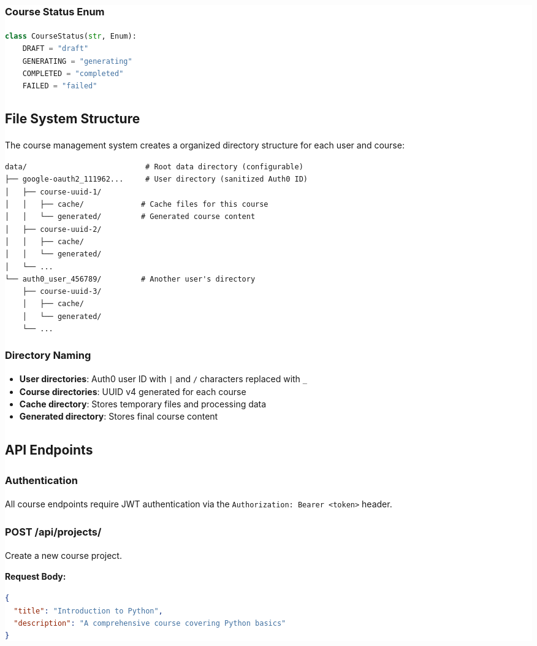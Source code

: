 ### Course Status Enum
```python
class CourseStatus(str, Enum):
    DRAFT = "draft"
    GENERATING = "generating"
    COMPLETED = "completed"
    FAILED = "failed"
```

## File System Structure

The course management system creates a organized directory structure for each user and course:

```
data/                           # Root data directory (configurable)
├── google-oauth2_111962...     # User directory (sanitized Auth0 ID)
│   ├── course-uuid-1/
│   │   ├── cache/             # Cache files for this course
│   │   └── generated/         # Generated course content
│   ├── course-uuid-2/
│   │   ├── cache/
│   │   └── generated/
│   └── ...
└── auth0_user_456789/         # Another user's directory
    ├── course-uuid-3/
    │   ├── cache/
    │   └── generated/
    └── ...
```

### Directory Naming
- **User directories**: Auth0 user ID with `|` and `/` characters replaced with `_`
- **Course directories**: UUID v4 generated for each course
- **Cache directory**: Stores temporary files and processing data
- **Generated directory**: Stores final course content

## API Endpoints

### Authentication
All course endpoints require JWT authentication via the `Authorization: Bearer <token>` header.

### POST /api/projects/
Create a new course project.

**Request Body:**
```json
{
  "title": "Introduction to Python",
  "description": "A comprehensive course covering Python basics"
}
```
